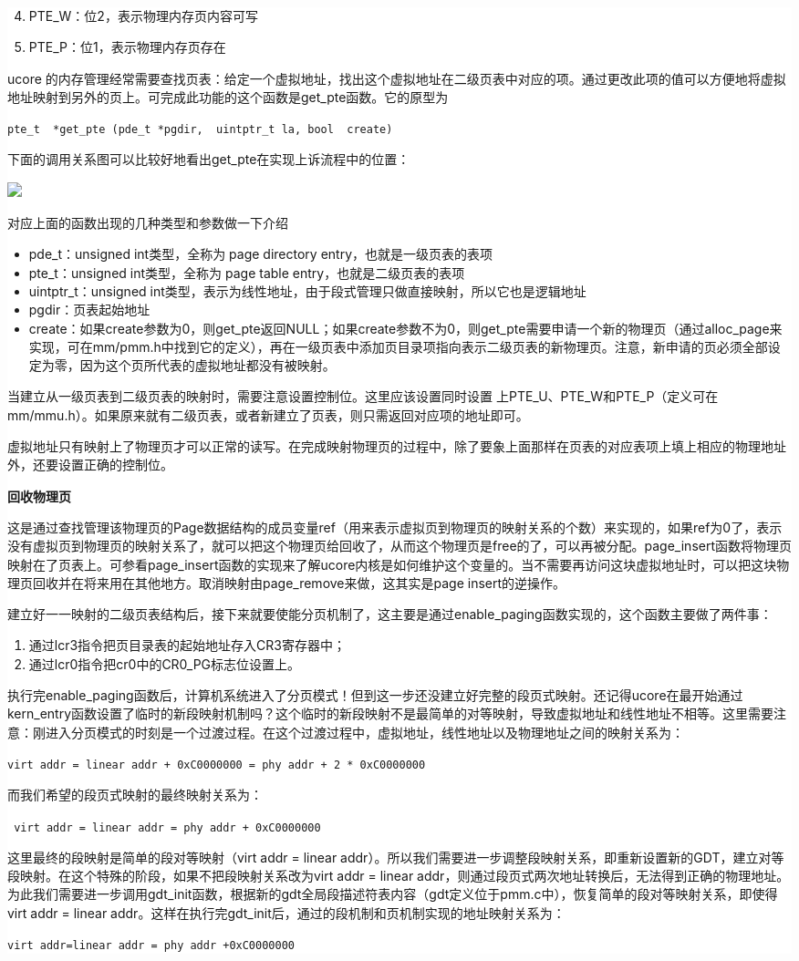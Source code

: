 4. PTE_W：位2，表示物理内存页内容可写

5. PTE_P：位1，表示物理内存页存在

ucore 的内存管理经常需要查找页表：给定一个虚拟地址，找出这个虚拟地址在二级页表中对应的项。通过更改此项的值可以方便地将虚拟地址映射到另外的页上。可完成此功能的这个函数是get_pte函数。它的原型为

```
pte_t  *get_pte (pde_t *pgdir,  uintptr_t la, bool  create)
```

下面的调用关系图可以比较好地看出get_pte在实现上诉流程中的位置：

![](https://resery-tuchuang.oss-cn-beijing.aliyuncs.com/2020-08-12_12-47-53.png)

对应上面的函数出现的几种类型和参数做一下介绍

- pde_t：unsigned int类型，全称为 page directory entry，也就是一级页表的表项
- pte_t：unsigned int类型，全称为 page table entry，也就是二级页表的表项
- uintptr_t：unsigned int类型，表示为线性地址，由于段式管理只做直接映射，所以它也是逻辑地址
- pgdir：页表起始地址
- create：如果create参数为0，则get_pte返回NULL；如果create参数不为0，则get_pte需要申请一个新的物理页（通过alloc_page来实现，可在mm/pmm.h中找到它的定义），再在一级页表中添加页目录项指向表示二级页表的新物理页。注意，新申请的页必须全部设定为零，因为这个页所代表的虚拟地址都没有被映射。

当建立从一级页表到二级页表的映射时，需要注意设置控制位。这里应该设置同时设置 上PTE_U、PTE_W和PTE_P（定义可在mm/mmu.h）。如果原来就有二级页表，或者新建立了页表，则只需返回对应项的地址即可。

虚拟地址只有映射上了物理页才可以正常的读写。在完成映射物理页的过程中，除了要象上面那样在页表的对应表项上填上相应的物理地址外，还要设置正确的控制位。

**回收物理页**

这是通过查找管理该物理页的Page数据结构的成员变量ref（用来表示虚拟页到物理页的映射关系的个数）来实现的，如果ref为0了，表示没有虚拟页到物理页的映射关系了，就可以把这个物理页给回收了，从而这个物理页是free的了，可以再被分配。page_insert函数将物理页映射在了页表上。可参看page_insert函数的实现来了解ucore内核是如何维护这个变量的。当不需要再访问这块虚拟地址时，可以把这块物理页回收并在将来用在其他地方。取消映射由page_remove来做，这其实是page insert的逆操作。

建立好一一映射的二级页表结构后，接下来就要使能分页机制了，这主要是通过enable_paging函数实现的，这个函数主要做了两件事：

1. 通过lcr3指令把页目录表的起始地址存入CR3寄存器中；
2. 通过lcr0指令把cr0中的CR0_PG标志位设置上。

执行完enable_paging函数后，计算机系统进入了分页模式！但到这一步还没建立好完整的段页式映射。还记得ucore在最开始通过kern_entry函数设置了临时的新段映射机制吗？这个临时的新段映射不是最简单的对等映射，导致虚拟地址和线性地址不相等。这里需要注意：刚进入分页模式的时刻是一个过渡过程。在这个过渡过程中，虚拟地址，线性地址以及物理地址之间的映射关系为：

```
virt addr = linear addr + 0xC0000000 = phy addr + 2 * 0xC0000000
```

而我们希望的段页式映射的最终映射关系为：

```
 virt addr = linear addr = phy addr + 0xC0000000
```

这里最终的段映射是简单的段对等映射（virt addr = linear addr）。所以我们需要进一步调整段映射关系，即重新设置新的GDT，建立对等段映射。在这个特殊的阶段，如果不把段映射关系改为virt addr = linear addr，则通过段页式两次地址转换后，无法得到正确的物理地址。为此我们需要进一步调用gdt_init函数，根据新的gdt全局段描述符表内容（gdt定义位于pmm.c中），恢复简单的段对等映射关系，即使得virt addr = linear addr。这样在执行完gdt_init后，通过的段机制和页机制实现的地址映射关系为：

```
virt addr=linear addr = phy addr +0xC0000000
```

